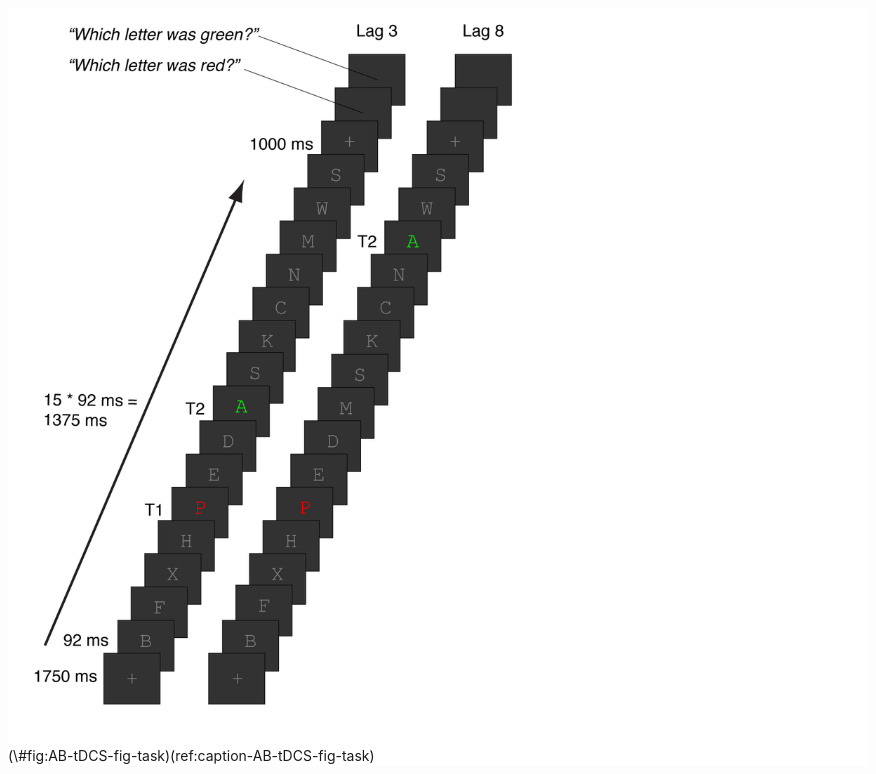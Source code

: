 <img src="AB_tDCS_files/figures/figure_2_task.png" alt="(ref:caption-AB-tDCS-fig-task)" width="532" />
<p class="caption">(\#fig:AB-tDCS-fig-task)(ref:caption-AB-tDCS-fig-task)</p>
</div>
